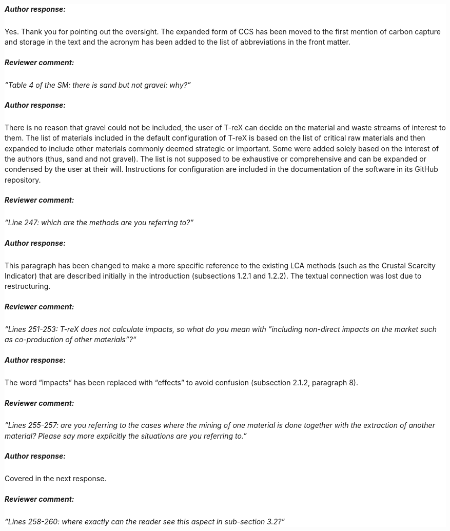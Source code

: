 ##### Author response:   

Yes. Thank you for pointing out the oversight. The expanded form of CCS has been moved to the first mention of carbon capture and storage in the text and the acronym has been added to the list of abbreviations in the front matter.

##### Reviewer comment:  
 

*“Table 4 of the SM: there is sand but not gravel: why?”*

##### Author response:   

There is no reason that gravel could not be included, the user of T-reX can decide on the material and waste streams of interest to them. The list of materials included in the default configuration of T-reX is based on the list of critical raw materials and then expanded to include other materials commonly deemed strategic or important. Some were added solely based on the interest of the authors (thus, sand and not gravel). The list is not supposed to be exhaustive or comprehensive and can be expanded or condensed by the user at their will. Instructions for configuration are included in the documentation of the software in its GitHub repository.

##### Reviewer comment:  
 

*“Line 247: which are the methods are you referring to?”*

##### Author response:   

This paragraph has been changed to make a more specific reference to the existing LCA methods (such as the Crustal Scarcity Indicator) that are described initially in the introduction (subsections 1.2.1 and 1.2.2). The textual connection was lost due to restructuring.

##### Reviewer comment:  
 

*“Lines 251-253: T-reX does not calculate impacts, so what do you mean with ”including non-direct impacts on the market such as co-production of other materials”?“*

##### Author response:   

The word “impacts” has been replaced with “effects” to avoid confusion (subsection 2.1.2, paragraph 8).

##### Reviewer comment:  
 

*“Lines 255-257: are you referring to the cases where the mining of one material is done together with the extraction of another material? Please say more explicitly the situations are you referring to.”*

##### Author response:   

Covered in the next response.

##### Reviewer comment:  
 

*“Lines 258-260: where exactly can the reader see this aspect in sub-section 3.2?”*
